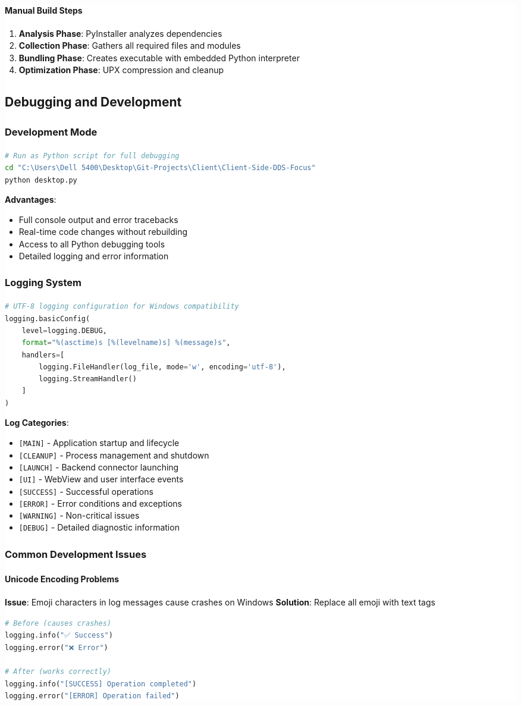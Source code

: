 #### Manual Build Steps
1. **Analysis Phase**: PyInstaller analyzes dependencies
2. **Collection Phase**: Gathers all required files and modules
3. **Bundling Phase**: Creates executable with embedded Python interpreter
4. **Optimization Phase**: UPX compression and cleanup

## Debugging and Development

### Development Mode
```bash
# Run as Python script for full debugging
cd "C:\Users\Dell 5400\Desktop\Git-Projects\Client\Client-Side-DDS-Focus"
python desktop.py
```

**Advantages**:
- Full console output and error tracebacks
- Real-time code changes without rebuilding
- Access to all Python debugging tools
- Detailed logging and error information

### Logging System
```python
# UTF-8 logging configuration for Windows compatibility
logging.basicConfig(
    level=logging.DEBUG,
    format="%(asctime)s [%(levelname)s] %(message)s",
    handlers=[
        logging.FileHandler(log_file, mode='w', encoding='utf-8'),
        logging.StreamHandler()
    ]
)
```

**Log Categories**:
- `[MAIN]` - Application startup and lifecycle
- `[CLEANUP]` - Process management and shutdown
- `[LAUNCH]` - Backend connector launching
- `[UI]` - WebView and user interface events
- `[SUCCESS]` - Successful operations
- `[ERROR]` - Error conditions and exceptions
- `[WARNING]` - Non-critical issues
- `[DEBUG]` - Detailed diagnostic information

### Common Development Issues

#### Unicode Encoding Problems
**Issue**: Emoji characters in log messages cause crashes on Windows
**Solution**: Replace all emoji with text tags
```python
# Before (causes crashes)
logging.info("✅ Success")
logging.error("❌ Error")

# After (works correctly)
logging.info("[SUCCESS] Operation completed")
logging.error("[ERROR] Operation failed")
```
